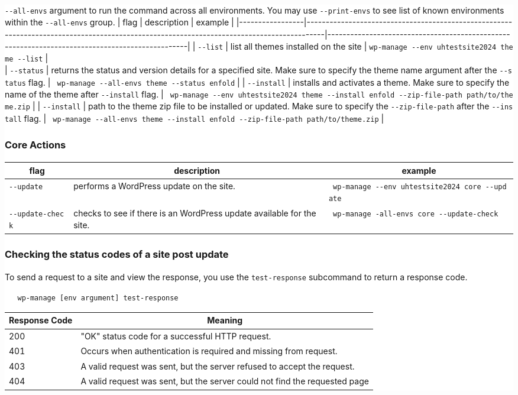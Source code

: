 ```--all-envs``` argument to run the command across all environments. You may use ```--print-envs``` to see list of known environments within the ```--all-envs``` group.
| flag            | description                                                                                                                              | example                                                                                        |
|-----------------|------------------------------------------------------------------------------------------------------------------------------------------|------------------------------------------------------------------------------------------------|
| ```--list```    | list all themes installed on the site                                                                                                    | ``` wp-manage --env uhtestsite2024 theme --list ```                                            |                          
| ```--status```  | returns the status and version details for a specified site. Make sure to specify the theme name argument after the ```--status``` flag. | ``` wp-manage --all-envs theme --status enfold```                                              |
| ```--install``` | installs and activates a theme. Make sure to specify the name of the theme after ```--install``` flag.                                   | ``` wp-manage --env uhtestsite2024 theme --install enfold --zip-file-path path/to/theme.zip``` |
| ```--install``` | path to the theme zip file to be installed or updated. Make sure to specify the ```--zip-file-path```  after the ```--install``` flag.   | ``` wp-manage --all-envs theme --install enfold --zip-file-path path/to/theme.zip```           |


### Core Actions


| flag                 | description                                                           | example                                             |
|----------------------|-----------------------------------------------------------------------|-----------------------------------------------------| 
| ```--update```       | performs a WordPress update on the site.                              | ``` wp-manage --env uhtestsite2024 core --update``` |
| ```--update-check``` | checks to see if there is an WordPress update available for the site. | ``` wp-manage -all-envs core --update-check```      |



### Checking the status codes of a site post update

To send a request to a site and view the response, you use the ```test-response``` subcommand to return a response code.
```sh
   wp-manage [env argument] test-response
```
| Response Code | Meaning                                                                      | 
|---------------|------------------------------------------------------------------------------|
| 200           | "OK" status code for a successful HTTP request.                              | 
| 401           | Occurs when authentication is required and missing from request.             |
| 403           | A valid request was sent, but the server refused to accept the request.      |
| 404           | A valid request was sent, but the server could not find the requested page   |  
